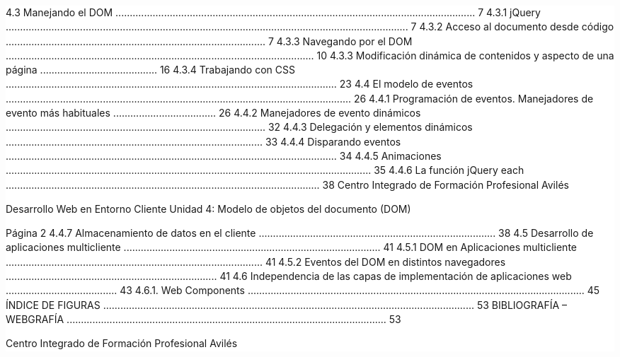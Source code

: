 4.3 Manejando el DOM .............................................................................................................................. 7 
4.3.1 jQuery ............................................................................................................................................. 7 
4.3.2 Acceso al documento desde código ........................................................................................... 7 
4.3.3 Navegando por el DOM ............................................................................................................ 10 
4.3.3 Modificación dinámica de contenidos y aspecto de una página ......................................... 16 
4.3.4 Trabajando con CSS .................................................................................................................... 23 
4.4 El modelo de eventos ......................................................................................................................... 26 
4.4.1 Programación de eventos. Manejadores de evento más habituales .................................... 26 
4.4.2 Manejadores de evento dinámicos ........................................................................................... 32 
4.4.3 Delegación y elementos dinámicos .......................................................................................... 33 
4.4.4 Disparando eventos .................................................................................................................... 34 
4.4.5 Animaciones ................................................................................................................................ 35 
4.4.6 La función jQuery each .............................................................................................................. 38 
Centro Integrado de Formación Profesional Avilés 
 
Desarrollo Web en Entorno Cliente 
Unidad 4: Modelo de objetos del documento (DOM) 
 
 
 
 
 
Página  2 
4.4.7 Almacenamiento de datos en el cliente ................................................................................... 38 
4.5 Desarrollo de aplicaciones multicliente .......................................................................................... 41 
4.5.1 DOM en Aplicaciones multicliente .......................................................................................... 41 
4.5.2 Eventos del DOM en distintos navegadores .......................................................................... 41 
4.6 Independencia de las capas de implementación de aplicaciones web ....................................... 43 
4.6.1. Web Components ...................................................................................................................... 45 
ÍNDICE DE FIGURAS .................................................................................................................................. 53 
BIBLIOGRAFÍA – WEBGRAFÍA ................................................................................................................ 53 
 
 
Centro Integrado de Formación Profesional Avilés 
 